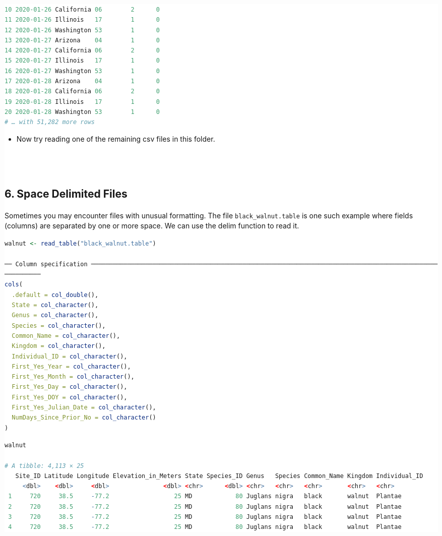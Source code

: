```r
10 2020-01-26 California 06        2      0
11 2020-01-26 Illinois   17        1      0
12 2020-01-26 Washington 53        1      0
13 2020-01-27 Arizona    04        1      0
14 2020-01-27 California 06        2      0
15 2020-01-27 Illinois   17        1      0
16 2020-01-27 Washington 53        1      0
17 2020-01-28 Arizona    04        1      0
18 2020-01-28 California 06        2      0
19 2020-01-28 Illinois   17        1      0
20 2020-01-28 Washington 53        1      0
# … with 51,282 more rows
```

- Now try reading one of the remaining csv files in this folder.


<br><br>


## 6. Space Delimited Files

Sometimes you may encounter files with unusual formatting. The file ``black_walnut.table`` is one such example where fields (columns) are separated by one or more space.  We can use the delim function to read it.


```r
walnut <- read_table("black_walnut.table")

── Column specification ──────────────────────────────────────────────────────────────────────────────────────────────────────────
cols(
  .default = col_double(),
  State = col_character(),
  Genus = col_character(),
  Species = col_character(),
  Common_Name = col_character(),
  Kingdom = col_character(),
  Individual_ID = col_character(),
  First_Yes_Year = col_character(),
  First_Yes_Month = col_character(),
  First_Yes_Day = col_character(),
  First_Yes_DOY = col_character(),
  First_Yes_Julian_Date = col_character(),
  NumDays_Since_Prior_No = col_character()
)

```

```r
walnut

# A tibble: 4,113 × 25
   Site_ID Latitude Longitude Elevation_in_Meters State Species_ID Genus   Species Common_Name Kingdom Individual_ID
     <dbl>    <dbl>     <dbl>               <dbl> <chr>      <dbl> <chr>   <chr>   <chr>       <chr>   <chr>        
 1     720     38.5     -77.2                  25 MD            80 Juglans nigra   black       walnut  Plantae      
 2     720     38.5     -77.2                  25 MD            80 Juglans nigra   black       walnut  Plantae      
 3     720     38.5     -77.2                  25 MD            80 Juglans nigra   black       walnut  Plantae      
 4     720     38.5     -77.2                  25 MD            80 Juglans nigra   black       walnut  Plantae      
```